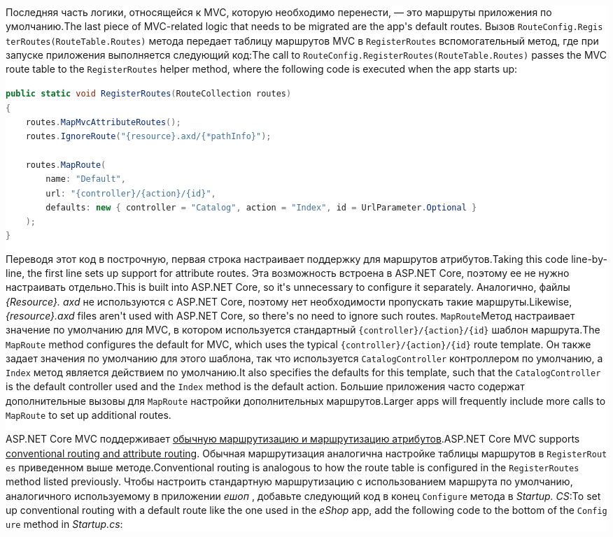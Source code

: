 <span data-ttu-id="9aa14-339">Последняя часть логики, относящейся к MVC, которую необходимо перенести, — это маршруты приложения по умолчанию.</span><span class="sxs-lookup"><span data-stu-id="9aa14-339">The last piece of MVC-related logic that needs to be migrated are the app's default routes.</span></span> <span data-ttu-id="9aa14-340">Вызов `RouteConfig.RegisterRoutes(RouteTable.Routes)` метода передает таблицу маршрутов MVC в `RegisterRoutes` вспомогательный метод, где при запуске приложения выполняется следующий код:</span><span class="sxs-lookup"><span data-stu-id="9aa14-340">The call to `RouteConfig.RegisterRoutes(RouteTable.Routes)` passes the MVC route table to the `RegisterRoutes` helper method, where the following code is executed when the app starts up:</span></span>

```csharp
public static void RegisterRoutes(RouteCollection routes)
{
    routes.MapMvcAttributeRoutes();
    routes.IgnoreRoute("{resource}.axd/{*pathInfo}");

    routes.MapRoute(
        name: "Default",
        url: "{controller}/{action}/{id}",
        defaults: new { controller = "Catalog", action = "Index", id = UrlParameter.Optional }
    );
}
```

<span data-ttu-id="9aa14-341">Переводя этот код в построчную, первая строка настраивает поддержку для маршрутов атрибутов.</span><span class="sxs-lookup"><span data-stu-id="9aa14-341">Taking this code line-by-line, the first line sets up support for attribute routes.</span></span> <span data-ttu-id="9aa14-342">Эта возможность встроена в ASP.NET Core, поэтому ее не нужно настраивать отдельно.</span><span class="sxs-lookup"><span data-stu-id="9aa14-342">This is built into ASP.NET Core, so it's unnecessary to configure it separately.</span></span> <span data-ttu-id="9aa14-343">Аналогично, файлы *{Resource}. axd* не используются с ASP.NET Core, поэтому нет необходимости пропускать такие маршруты.</span><span class="sxs-lookup"><span data-stu-id="9aa14-343">Likewise, *{resource}.axd* files aren't used with ASP.NET Core, so there's no need to ignore such routes.</span></span> <span data-ttu-id="9aa14-344">`MapRoute`Метод настраивает значение по умолчанию для MVC, в котором используется стандартный `{controller}/{action}/{id}` шаблон маршрута.</span><span class="sxs-lookup"><span data-stu-id="9aa14-344">The `MapRoute` method configures the default for MVC, which uses the typical `{controller}/{action}/{id}` route template.</span></span> <span data-ttu-id="9aa14-345">Он также задает значения по умолчанию для этого шаблона, так что используется `CatalogController` контроллером по умолчанию, а `Index` метод является действием по умолчанию.</span><span class="sxs-lookup"><span data-stu-id="9aa14-345">It also specifies the defaults for this template, such that the `CatalogController` is the default controller used and the `Index` method is the default action.</span></span> <span data-ttu-id="9aa14-346">Большие приложения часто содержат дополнительные вызовы для `MapRoute` настройки дополнительных маршрутов.</span><span class="sxs-lookup"><span data-stu-id="9aa14-346">Larger apps will frequently include more calls to `MapRoute` to set up additional routes.</span></span>

<span data-ttu-id="9aa14-347">ASP.NET Core MVC поддерживает [обычную маршрутизацию и маршрутизацию атрибутов](/aspnet/core/mvc/controllers/routing?preserve-view=true&view=aspnetcore-2.2).</span><span class="sxs-lookup"><span data-stu-id="9aa14-347">ASP.NET Core MVC supports [conventional routing and attribute routing](/aspnet/core/mvc/controllers/routing?preserve-view=true&view=aspnetcore-2.2).</span></span> <span data-ttu-id="9aa14-348">Обычная маршрутизация аналогична настройке таблицы маршрутов в `RegisterRoutes` приведенном выше методе.</span><span class="sxs-lookup"><span data-stu-id="9aa14-348">Conventional routing is analogous to how the route table is configured in the `RegisterRoutes` method listed previously.</span></span> <span data-ttu-id="9aa14-349">Чтобы настроить стандартную маршрутизацию с использованием маршрута по умолчанию, аналогичного используемому в приложении *ешоп* , добавьте следующий код в конец `Configure` метода в *Startup. CS*:</span><span class="sxs-lookup"><span data-stu-id="9aa14-349">To set up conventional routing with a default route like the one used in the *eShop* app, add the following code to the bottom of the `Configure` method in *Startup.cs*:</span></span>
